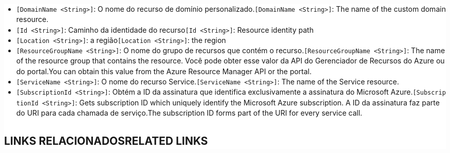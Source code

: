   - <span data-ttu-id="51a7c-155">`[DomainName <String>]`: O nome do recurso de domínio personalizado.</span><span class="sxs-lookup"><span data-stu-id="51a7c-155">`[DomainName <String>]`: The name of the custom domain resource.</span></span>
  - <span data-ttu-id="51a7c-156">`[Id <String>]`: Caminho da identidade do recurso</span><span class="sxs-lookup"><span data-stu-id="51a7c-156">`[Id <String>]`: Resource identity path</span></span>
  - <span data-ttu-id="51a7c-157">`[Location <String>]`: a região</span><span class="sxs-lookup"><span data-stu-id="51a7c-157">`[Location <String>]`: the region</span></span>
  - <span data-ttu-id="51a7c-158">`[ResourceGroupName <String>]`: O nome do grupo de recursos que contém o recurso.</span><span class="sxs-lookup"><span data-stu-id="51a7c-158">`[ResourceGroupName <String>]`: The name of the resource group that contains the resource.</span></span> <span data-ttu-id="51a7c-159">Você pode obter esse valor da API do Gerenciador de Recursos do Azure ou do portal.</span><span class="sxs-lookup"><span data-stu-id="51a7c-159">You can obtain this value from the Azure Resource Manager API or the portal.</span></span>
  - <span data-ttu-id="51a7c-160">`[ServiceName <String>]`: O nome do recurso Service.</span><span class="sxs-lookup"><span data-stu-id="51a7c-160">`[ServiceName <String>]`: The name of the Service resource.</span></span>
  - <span data-ttu-id="51a7c-161">`[SubscriptionId <String>]`: Obtém a ID da assinatura que identifica exclusivamente a assinatura do Microsoft Azure.</span><span class="sxs-lookup"><span data-stu-id="51a7c-161">`[SubscriptionId <String>]`: Gets subscription ID which uniquely identify the Microsoft Azure subscription.</span></span> <span data-ttu-id="51a7c-162">A ID da assinatura faz parte do URI para cada chamada de serviço.</span><span class="sxs-lookup"><span data-stu-id="51a7c-162">The subscription ID forms part of the URI for every service call.</span></span>

## <span data-ttu-id="51a7c-163">LINKS RELACIONADOS</span><span class="sxs-lookup"><span data-stu-id="51a7c-163">RELATED LINKS</span></span>

